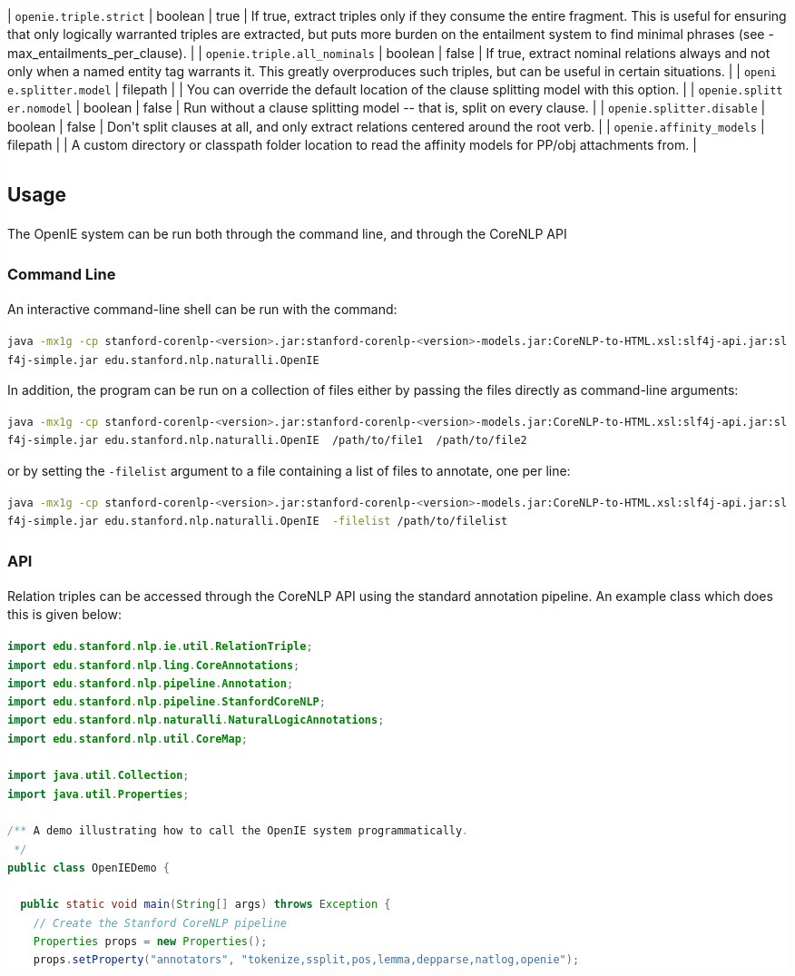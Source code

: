 | `openie.triple.strict` | boolean | true |	If true, extract triples only if they consume the entire fragment. This is useful for ensuring that only logically warranted triples are extracted, but puts more burden on the entailment system to find minimal phrases (see -max\_entailments\_per\_clause). |
| `openie.triple.all_nominals` | boolean | false | If true, extract nominal relations always and not only when a named entity tag warrants it. This greatly overproduces such triples, but can be useful in certain situations. |
| `openie.splitter.model` | filepath | |	You can override the default location of the clause splitting model with this option. |
| `openie.splitter.nomodel` | boolean | false | Run without a clause splitting model -- that is, split on every clause. |
| `openie.splitter.disable` | boolean | false | Don't split clauses at all, and only extract relations centered around the root verb. |
| `openie.affinity_models`	| filepath | | A custom directory or classpath folder location to read the affinity models for PP/obj attachments from. |


## Usage

The OpenIE system can be run both through the command line, and through the
CoreNLP API

### Command Line
An interactive command-line shell can be run with the command:

```bash
java -mx1g -cp stanford-corenlp-<version>.jar:stanford-corenlp-<version>-models.jar:CoreNLP-to-HTML.xsl:slf4j-api.jar:slf4j-simple.jar edu.stanford.nlp.naturalli.OpenIE
```

In addition, the program can be run on a collection of files either by passing the
files directly as command-line arguments:

```bash
java -mx1g -cp stanford-corenlp-<version>.jar:stanford-corenlp-<version>-models.jar:CoreNLP-to-HTML.xsl:slf4j-api.jar:slf4j-simple.jar edu.stanford.nlp.naturalli.OpenIE  /path/to/file1  /path/to/file2 
```

or by setting the `-filelist` argument to a file containing a list of files to annotate,
one per line:

```bash
java -mx1g -cp stanford-corenlp-<version>.jar:stanford-corenlp-<version>-models.jar:CoreNLP-to-HTML.xsl:slf4j-api.jar:slf4j-simple.jar edu.stanford.nlp.naturalli.OpenIE  -filelist /path/to/filelist
```


### API

Relation triples can be accessed through the CoreNLP API using the standard
annotation pipeline.
An example class which does this is given below:

```java
import edu.stanford.nlp.ie.util.RelationTriple;
import edu.stanford.nlp.ling.CoreAnnotations;
import edu.stanford.nlp.pipeline.Annotation;
import edu.stanford.nlp.pipeline.StanfordCoreNLP;
import edu.stanford.nlp.naturalli.NaturalLogicAnnotations;
import edu.stanford.nlp.util.CoreMap;

import java.util.Collection;
import java.util.Properties;

/** A demo illustrating how to call the OpenIE system programmatically.
 */
public class OpenIEDemo {

  public static void main(String[] args) throws Exception {
    // Create the Stanford CoreNLP pipeline
    Properties props = new Properties();
    props.setProperty("annotators", "tokenize,ssplit,pos,lemma,depparse,natlog,openie");
```